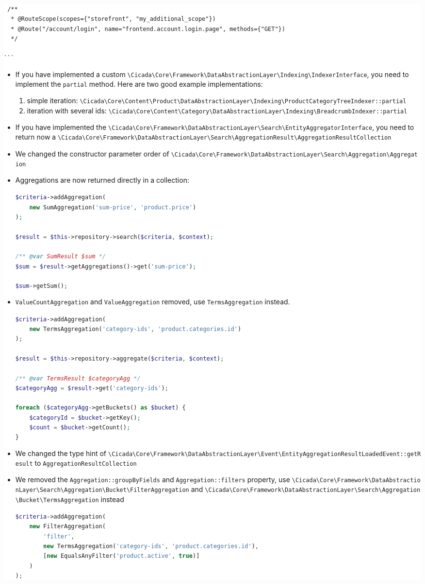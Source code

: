      /**
      * @RouteScope(scopes={"storefront", "my_additional_scope"})
      * @Route("/account/login", name="frontend.account.login.page", methods={"GET"})
      */

    ```

* If you have implemented a custom `\Cicada\Core\Framework\DataAbstractionLayer\Indexing\IndexerInterface`, you need to implement the `partial` method.
    Here are two good example implementations:
    1. simple iteration: `\Cicada\Core\Content\Product\DataAbstractionLayer\Indexing\ProductCategoryTreeIndexer::partial`
    2. iteration with several ids: `\Cicada\Core\Content\Category\DataAbstractionLayer\Indexing\BreadcrumbIndexer::partial`

* If you have implemented the `\Cicada\Core\Framework\DataAbstractionLayer\Search\EntityAggregatorInterface`, you need to return now a `\Cicada\Core\Framework\DataAbstractionLayer\Search\AggregationResult\AggregationResultCollection`
* We changed the constructor parameter order of `\Cicada\Core\Framework\DataAbstractionLayer\Search\Aggregation\Aggregation`
* Aggregations are now returned directly in a collection:
    ```php
    $criteria->addAggregation(
        new SumAggregation('sum-price', 'product.price')
    );
    
    $result = $this->repository->search($criteria, $context);

    /** @var SumResult $sum */
    $sum = $result->getAggregations()->get('sum-price');
    
    $sum->getSum();
    ```
* `ValueCountAggregation` and `ValueAggregation` removed, use `TermsAggregation` instead. 
    ```php
    $criteria->addAggregation(
        new TermsAggregation('category-ids', 'product.categories.id')
    );
    
    $result = $this->repository->aggregate($criteria, $context);
    
    /** @var TermsResult $categoryAgg */
    $categoryAgg = $result->get('category-ids');
    
    foreach ($categoryAgg->getBuckets() as $bucket) {
        $categoryId = $bucket->getKey();
        $count = $bucket->getCount();
    }
    ```
* We changed the type hint of `\Cicada\Core\Framework\DataAbstractionLayer\Event\EntityAggregationResultLoadedEvent::getResult` to `AggregationResultCollection`
* We removed the `Aggregation::groupByFields` and `Aggregation::filters` property, use `\Cicada\Core\Framework\DataAbstractionLayer\Search\Aggregation\Bucket\FilterAggregation` and `\Cicada\Core\Framework\DataAbstractionLayer\Search\Aggregation\Bucket\TermsAggregation` instead
    ```php
    $criteria->addAggregation(
        new FilterAggregation(
            'filter',
            new TermsAggregation('category-ids', 'product.categories.id'),
            [new EqualsAnyFilter('product.active', true)]
        )
    );
    ```
